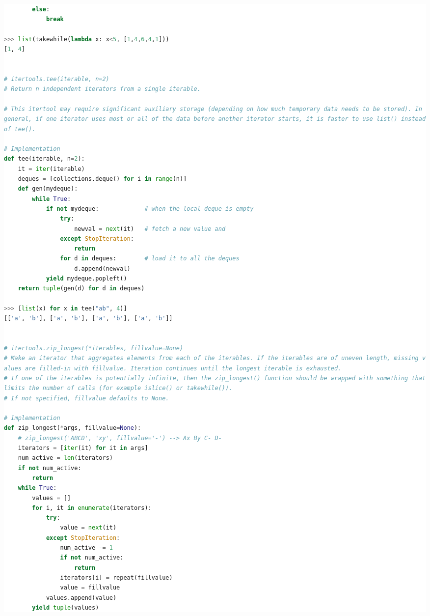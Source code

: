 ```python
        else:
            break

>>> list(takewhile(lambda x: x<5, [1,4,6,4,1]))
[1, 4]


# itertools.tee(iterable, n=2)
# Return n independent iterators from a single iterable.

# This itertool may require significant auxiliary storage (depending on how much temporary data needs to be stored). In general, if one iterator uses most or all of the data before another iterator starts, it is faster to use list() instead of tee().

# Implementation
def tee(iterable, n=2):
    it = iter(iterable)
    deques = [collections.deque() for i in range(n)]
    def gen(mydeque):
        while True:
            if not mydeque:             # when the local deque is empty
                try:
                    newval = next(it)   # fetch a new value and
                except StopIteration:
                    return
                for d in deques:        # load it to all the deques
                    d.append(newval)
            yield mydeque.popleft()
    return tuple(gen(d) for d in deques)

>>> [list(x) for x in tee("ab", 4)]
[['a', 'b'], ['a', 'b'], ['a', 'b'], ['a', 'b']]


# itertools.zip_longest(*iterables, fillvalue=None)
# Make an iterator that aggregates elements from each of the iterables. If the iterables are of uneven length, missing values are filled-in with fillvalue. Iteration continues until the longest iterable is exhausted.
# If one of the iterables is potentially infinite, then the zip_longest() function should be wrapped with something that limits the number of calls (for example islice() or takewhile()).
# If not specified, fillvalue defaults to None.

# Implementation
def zip_longest(*args, fillvalue=None):
    # zip_longest('ABCD', 'xy', fillvalue='-') --> Ax By C- D-
    iterators = [iter(it) for it in args]
    num_active = len(iterators)
    if not num_active:
        return
    while True:
        values = []
        for i, it in enumerate(iterators):
            try:
                value = next(it)
            except StopIteration:
                num_active -= 1
                if not num_active:
                    return
                iterators[i] = repeat(fillvalue)
                value = fillvalue
            values.append(value)
        yield tuple(values)

```